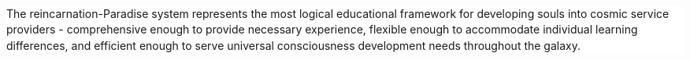 The reincarnation-Paradise system represents the most logical educational framework for developing souls into cosmic service providers - comprehensive enough to provide necessary experience, flexible enough to accommodate individual learning differences, and efficient enough to serve universal consciousness development needs throughout the galaxy.